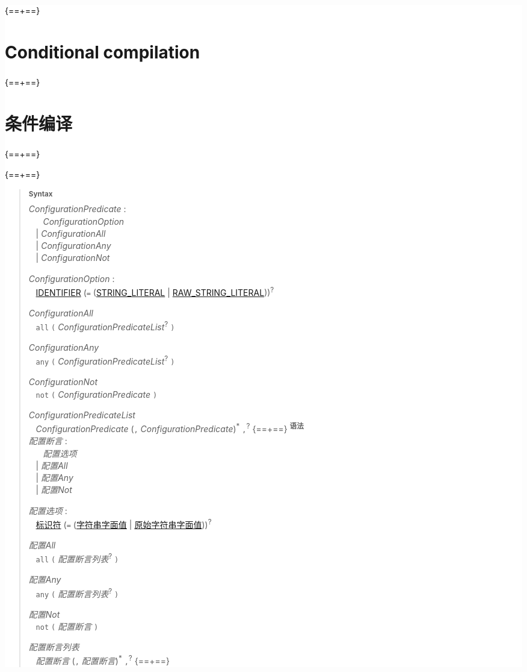 {==+==}
# Conditional compilation
{==+==}
# 条件编译
{==+==}


{==+==}
> **<sup>Syntax</sup>**\
> _ConfigurationPredicate_ :\
> &nbsp;&nbsp; &nbsp;&nbsp; _ConfigurationOption_\
> &nbsp;&nbsp; | _ConfigurationAll_\
> &nbsp;&nbsp; | _ConfigurationAny_\
> &nbsp;&nbsp; | _ConfigurationNot_
>
> _ConfigurationOption_ :\
> &nbsp;&nbsp; [IDENTIFIER]&nbsp;(`=` ([STRING_LITERAL] | [RAW_STRING_LITERAL]))<sup>?</sup>
>
> _ConfigurationAll_\
> &nbsp;&nbsp; `all` `(` _ConfigurationPredicateList_<sup>?</sup> `)`
>
> _ConfigurationAny_\
> &nbsp;&nbsp; `any` `(` _ConfigurationPredicateList_<sup>?</sup> `)`
>
> _ConfigurationNot_\
> &nbsp;&nbsp; `not` `(` _ConfigurationPredicate_ `)`
>
> _ConfigurationPredicateList_\
> &nbsp;&nbsp; _ConfigurationPredicate_ (`,` _ConfigurationPredicate_)<sup>\*</sup> `,`<sup>?</sup>
{==+==}
> **<sup>语法</sup>**\
> _配置断言_ :\
> &nbsp;&nbsp; &nbsp;&nbsp; _配置选项_\
> &nbsp;&nbsp; | _配置All_\
> &nbsp;&nbsp; | _配置Any_\
> &nbsp;&nbsp; | _配置Not_
>
> _配置选项_ :\
> &nbsp;&nbsp; [标识符][IDENTIFIER]&nbsp;(`=` ([字符串字面值][STRING_LITERAL] | [原始字符串字面值][RAW_STRING_LITERAL]))<sup>?</sup>
>
> _配置All_\
> &nbsp;&nbsp; `all` `(` _配置断言列表_<sup>?</sup> `)`
>
> _配置Any_\
> &nbsp;&nbsp; `any` `(` _配置断言列表_<sup>?</sup> `)`
>
> _配置Not_\
> &nbsp;&nbsp; `not` `(` _配置断言_ `)`
>
> _配置断言列表_\
> &nbsp;&nbsp; _配置断言_ (`,` _配置断言_)<sup>\*</sup> `,`<sup>?</sup>
{==+==}


[`core::sync::atomic`]: ../core/sync/atomic/index.html
[IDENTIFIER]: identifiers.md
[RAW_STRING_LITERAL]: tokens.md#raw-string-literals
[STRING_LITERAL]: tokens.md#string-literals
[Testing]: attributes/testing.md
[_Attr_]: attributes.md
[`--cfg`]: ../rustc/command-line-arguments.html#--cfg-configure-the-compilation-environment
[`--test`]: ../rustc/command-line-arguments.html#--test-build-a-test-harness
[`cfg`]: #the-cfg-attribute
[`cfg` macro]: #the-cfg-macro
[`cfg_attr`]: #the-cfg_attr-attribute
[`debug_assert!`]: ../std/macro.debug_assert.html
[`target_feature` attribute]: attributes/codegen.md#the-target_feature-attribute
[attribute]: attributes.md
[attributes]: attributes.md
[cargo-feature]: ../cargo/reference/features.html
[crate type]: linkage.md
[static C runtime]: linkage.md#static-and-dynamic-c-runtimes